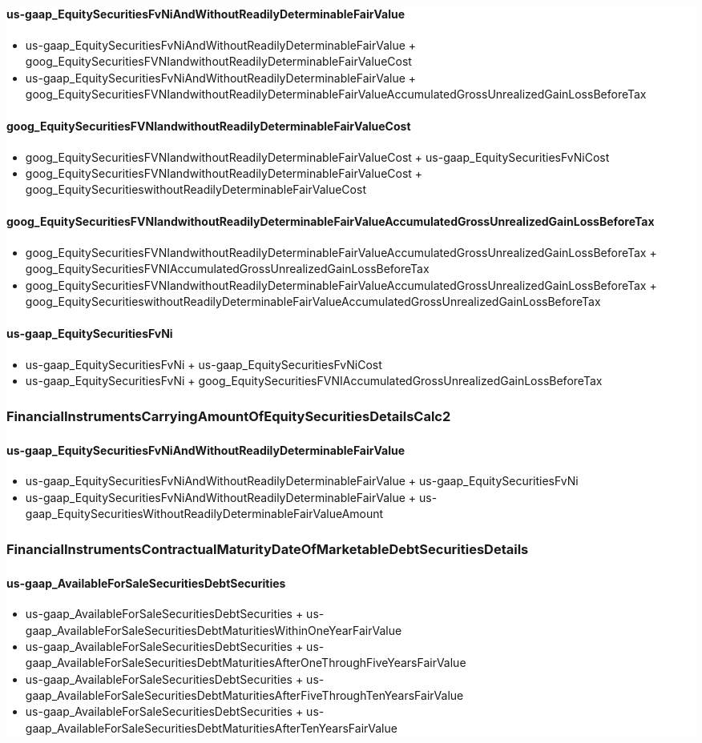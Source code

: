 #### us-gaap_EquitySecuritiesFvNiAndWithoutReadilyDeterminableFairValue

- us-gaap_EquitySecuritiesFvNiAndWithoutReadilyDeterminableFairValue + goog_EquitySecuritiesFVNIandwithoutReadilyDeterminableFairValueCost
- us-gaap_EquitySecuritiesFvNiAndWithoutReadilyDeterminableFairValue + goog_EquitySecuritiesFVNIandwithoutReadilyDeterminableFairValueAccumulatedGrossUnrealizedGainLossBeforeTax

#### goog_EquitySecuritiesFVNIandwithoutReadilyDeterminableFairValueCost

- goog_EquitySecuritiesFVNIandwithoutReadilyDeterminableFairValueCost + us-gaap_EquitySecuritiesFvNiCost
- goog_EquitySecuritiesFVNIandwithoutReadilyDeterminableFairValueCost + goog_EquitySecuritieswithoutReadilyDeterminableFairValueCost

#### goog_EquitySecuritiesFVNIandwithoutReadilyDeterminableFairValueAccumulatedGrossUnrealizedGainLossBeforeTax

- goog_EquitySecuritiesFVNIandwithoutReadilyDeterminableFairValueAccumulatedGrossUnrealizedGainLossBeforeTax + goog_EquitySecuritiesFVNIAccumulatedGrossUnrealizedGainLossBeforeTax
- goog_EquitySecuritiesFVNIandwithoutReadilyDeterminableFairValueAccumulatedGrossUnrealizedGainLossBeforeTax + goog_EquitySecuritieswithoutReadilyDeterminableFairValueAccumulatedGrossUnrealizedGainLossBeforeTax

#### us-gaap_EquitySecuritiesFvNi

- us-gaap_EquitySecuritiesFvNi + us-gaap_EquitySecuritiesFvNiCost
- us-gaap_EquitySecuritiesFvNi + goog_EquitySecuritiesFVNIAccumulatedGrossUnrealizedGainLossBeforeTax

### FinancialInstrumentsCarryingAmountOfEquitySecuritiesDetailsCalc2

#### us-gaap_EquitySecuritiesFvNiAndWithoutReadilyDeterminableFairValue

- us-gaap_EquitySecuritiesFvNiAndWithoutReadilyDeterminableFairValue + us-gaap_EquitySecuritiesFvNi
- us-gaap_EquitySecuritiesFvNiAndWithoutReadilyDeterminableFairValue + us-gaap_EquitySecuritiesWithoutReadilyDeterminableFairValueAmount

### FinancialInstrumentsContractualMaturityDateOfMarketableDebtSecuritiesDetails

#### us-gaap_AvailableForSaleSecuritiesDebtSecurities

- us-gaap_AvailableForSaleSecuritiesDebtSecurities + us-gaap_AvailableForSaleSecuritiesDebtMaturitiesWithinOneYearFairValue
- us-gaap_AvailableForSaleSecuritiesDebtSecurities + us-gaap_AvailableForSaleSecuritiesDebtMaturitiesAfterOneThroughFiveYearsFairValue
- us-gaap_AvailableForSaleSecuritiesDebtSecurities + us-gaap_AvailableForSaleSecuritiesDebtMaturitiesAfterFiveThroughTenYearsFairValue
- us-gaap_AvailableForSaleSecuritiesDebtSecurities + us-gaap_AvailableForSaleSecuritiesDebtMaturitiesAfterTenYearsFairValue

